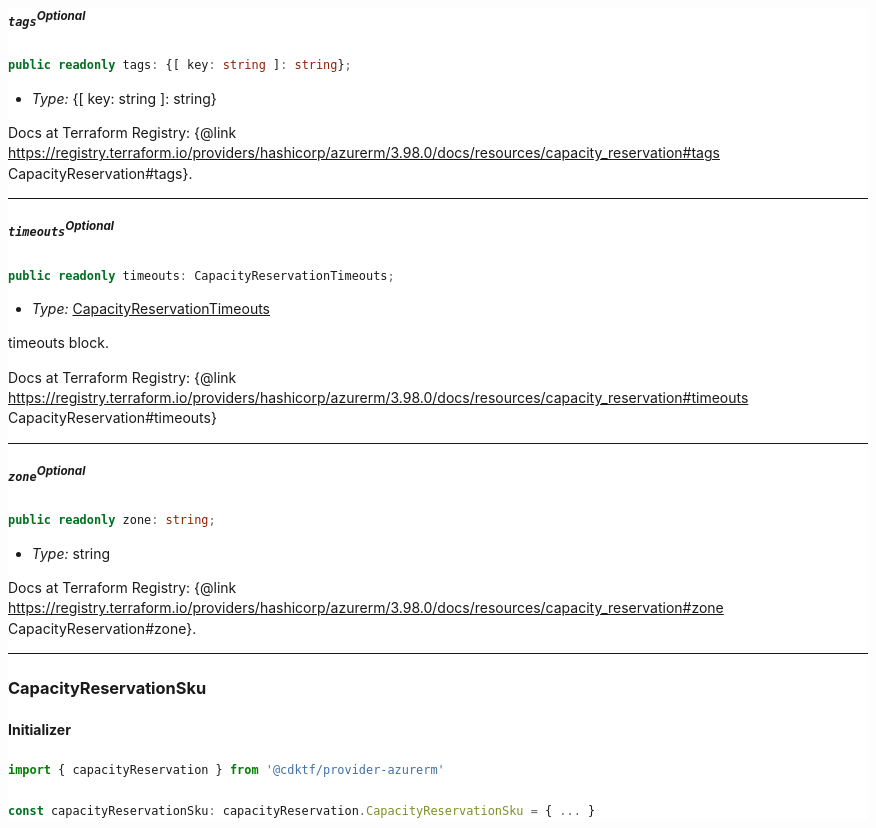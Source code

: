 
##### `tags`<sup>Optional</sup> <a name="tags" id="@cdktf/provider-azurerm.capacityReservation.CapacityReservationConfig.property.tags"></a>

```typescript
public readonly tags: {[ key: string ]: string};
```

- *Type:* {[ key: string ]: string}

Docs at Terraform Registry: {@link https://registry.terraform.io/providers/hashicorp/azurerm/3.98.0/docs/resources/capacity_reservation#tags CapacityReservation#tags}.

---

##### `timeouts`<sup>Optional</sup> <a name="timeouts" id="@cdktf/provider-azurerm.capacityReservation.CapacityReservationConfig.property.timeouts"></a>

```typescript
public readonly timeouts: CapacityReservationTimeouts;
```

- *Type:* <a href="#@cdktf/provider-azurerm.capacityReservation.CapacityReservationTimeouts">CapacityReservationTimeouts</a>

timeouts block.

Docs at Terraform Registry: {@link https://registry.terraform.io/providers/hashicorp/azurerm/3.98.0/docs/resources/capacity_reservation#timeouts CapacityReservation#timeouts}

---

##### `zone`<sup>Optional</sup> <a name="zone" id="@cdktf/provider-azurerm.capacityReservation.CapacityReservationConfig.property.zone"></a>

```typescript
public readonly zone: string;
```

- *Type:* string

Docs at Terraform Registry: {@link https://registry.terraform.io/providers/hashicorp/azurerm/3.98.0/docs/resources/capacity_reservation#zone CapacityReservation#zone}.

---

### CapacityReservationSku <a name="CapacityReservationSku" id="@cdktf/provider-azurerm.capacityReservation.CapacityReservationSku"></a>

#### Initializer <a name="Initializer" id="@cdktf/provider-azurerm.capacityReservation.CapacityReservationSku.Initializer"></a>

```typescript
import { capacityReservation } from '@cdktf/provider-azurerm'

const capacityReservationSku: capacityReservation.CapacityReservationSku = { ... }
```

